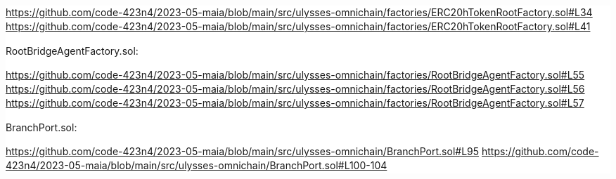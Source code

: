 https://github.com/code-423n4/2023-05-maia/blob/main/src/ulysses-omnichain/factories/ERC20hTokenRootFactory.sol#L34
https://github.com/code-423n4/2023-05-maia/blob/main/src/ulysses-omnichain/factories/ERC20hTokenRootFactory.sol#L41

RootBridgeAgentFactory.sol:

https://github.com/code-423n4/2023-05-maia/blob/main/src/ulysses-omnichain/factories/RootBridgeAgentFactory.sol#L55
https://github.com/code-423n4/2023-05-maia/blob/main/src/ulysses-omnichain/factories/RootBridgeAgentFactory.sol#L56
https://github.com/code-423n4/2023-05-maia/blob/main/src/ulysses-omnichain/factories/RootBridgeAgentFactory.sol#L57

BranchPort.sol:

https://github.com/code-423n4/2023-05-maia/blob/main/src/ulysses-omnichain/BranchPort.sol#L95
https://github.com/code-423n4/2023-05-maia/blob/main/src/ulysses-omnichain/BranchPort.sol#L100-104

